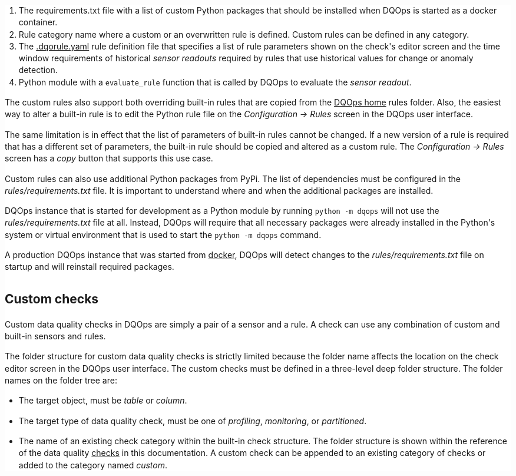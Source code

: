 1.  The requirements.txt file with a list of custom Python packages that should be installed
    when DQOps is started as a docker container.
2.  Rule category name where a custom or an overwritten rule is defined. Custom rules can be defined in any category.
3.  The [.dqorule.yaml](../reference/yaml/RuleDefinitionYaml.md) rule definition file that specifies a list of
    rule parameters shown on the check's editor screen and the time window requirements of historical *sensor readouts*
    required by rules that use historical values for change or anomaly detection.
4.  Python module with a `evaluate_rule` function that is called by DQOps to evaluate the *sensor readout*.

The custom rules also support both overriding built-in rules that are copied from the
[DQOps home](https://github.com/dqops/dqo/tree/develop/home/rules) rules folder.
Also, the easiest way to alter a built-in rule is to edit the Python rule file
on the *Configuration -> Rules* screen in the DQOps user interface.

The same limitation is in effect that the list of parameters of built-in rules cannot be changed.
If a new version of a rule is required that has a different set of parameters, the built-in rule should be copied
and altered as a custom rule. The *Configuration -> Rules* screen has a *copy* button that supports this use case.

Custom rules can also use additional Python packages from PyPi. The list of dependencies must be configured
in the *rules/requirements.txt* file. It is important to understand where and when the additional packages are installed.

DQOps instance that is started for development as a Python module by running `python -m dqops` will not use the
*rules/requirements.txt* file at all. Instead, DQOps will require that all necessary packages were already installed
in the Python's system or virtual environment that is used to start the `python -m dqops` command.

A production DQOps instance that was started from [docker](../dqops-installation/run-dqops-as-docker-container.md),
DQOps will detect changes to the *rules/requirements.txt* file on startup and will reinstall required packages.


## Custom checks
Custom data quality checks in DQOps are simply a pair of a sensor and a rule.
A check can use any combination of custom and built-in sensors and rules.

The folder structure for custom data quality checks is strictly limited because the folder name
affects the location on the check editor screen in the DQOps user interface.
The custom checks must be defined in a three-level deep folder structure.
The folder names on the folder tree are:

- The target object, must be *table* or *column*.

- The target type of data quality check, must be one of *profiling*, *monitoring*, or *partitioned*.

- The name of an existing check category within the built-in check structure. The folder structure is shown within
  the reference of the data quality [checks](../checks/index.md) in this documentation.
  A custom check can be appended to an existing category of checks or added to the category named *custom*.
